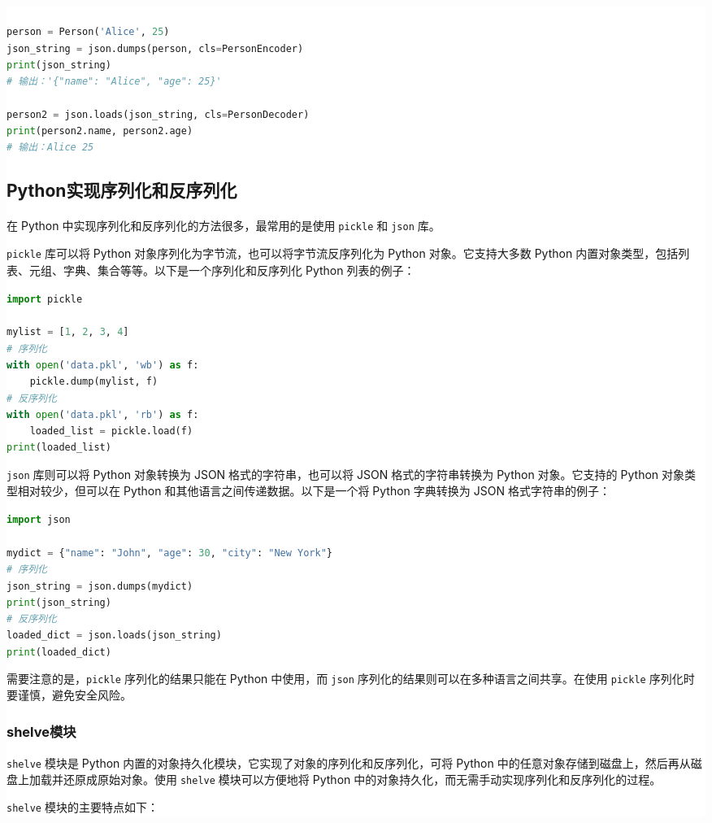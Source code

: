 ```python

person = Person('Alice', 25)
json_string = json.dumps(person, cls=PersonEncoder)
print(json_string)
# 输出：'{"name": "Alice", "age": 25}'

person2 = json.loads(json_string, cls=PersonDecoder)
print(person2.name, person2.age)
# 输出：Alice 25
```

## Python实现序列化和反序列化

在 Python 中实现序列化和反序列化的方法很多，最常用的是使用 `pickle` 和 `json` 库。

`pickle` 库可以将 Python 对象序列化为字节流，也可以将字节流反序列化为 Python 对象。它支持大多数 Python 内置对象类型，包括列表、元组、字典、集合等等。以下是一个序列化和反序列化 Python 列表的例子：

```python
import pickle

mylist = [1, 2, 3, 4]
# 序列化
with open('data.pkl', 'wb') as f:
    pickle.dump(mylist, f)
# 反序列化
with open('data.pkl', 'rb') as f:
    loaded_list = pickle.load(f)
print(loaded_list)
```

`json` 库则可以将 Python 对象转换为 JSON 格式的字符串，也可以将 JSON 格式的字符串转换为 Python 对象。它支持的 Python 对象类型相对较少，但可以在 Python 和其他语言之间传递数据。以下是一个将 Python 字典转换为 JSON 格式字符串的例子：

```python
import json

mydict = {"name": "John", "age": 30, "city": "New York"}
# 序列化
json_string = json.dumps(mydict)
print(json_string)
# 反序列化
loaded_dict = json.loads(json_string)
print(loaded_dict)
```

需要注意的是，`pickle` 序列化的结果只能在 Python 中使用，而 `json` 序列化的结果则可以在多种语言之间共享。在使用 `pickle` 序列化时要谨慎，避免安全风险。

### shelve模块

`shelve` 模块是 Python 内置的对象持久化模块，它实现了对象的序列化和反序列化，可将 Python 中的任意对象存储到磁盘上，然后再从磁盘上加载并还原成原始对象。使用 `shelve` 模块可以方便地将 Python 中的对象持久化，而无需手动实现序列化和反序列化的过程。

`shelve` 模块的主要特点如下：
